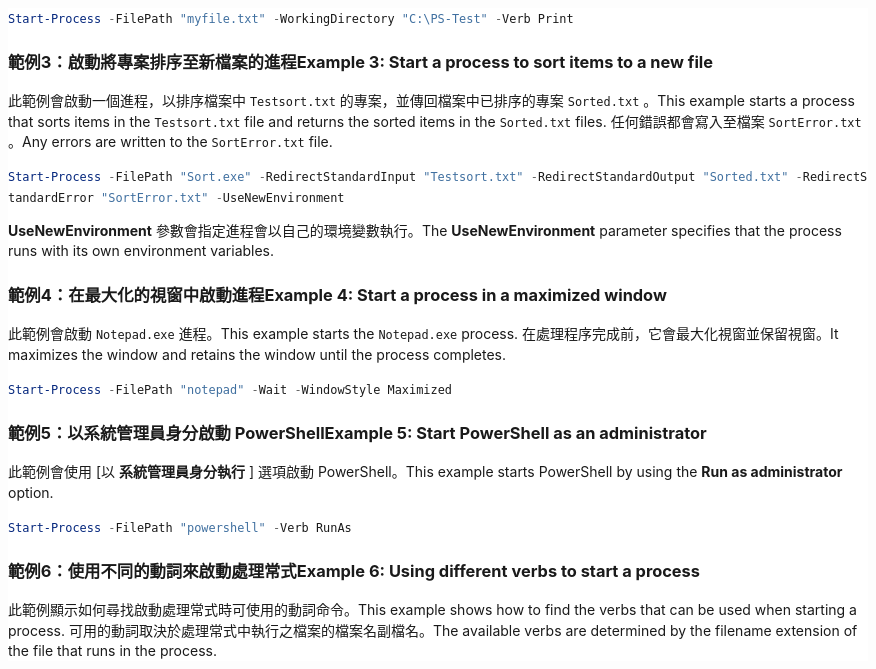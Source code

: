 ```powershell
Start-Process -FilePath "myfile.txt" -WorkingDirectory "C:\PS-Test" -Verb Print
```

### <span data-ttu-id="4487f-121">範例3：啟動將專案排序至新檔案的進程</span><span class="sxs-lookup"><span data-stu-id="4487f-121">Example 3: Start a process to sort items to a new file</span></span>

<span data-ttu-id="4487f-122">此範例會啟動一個進程，以排序檔案中 `Testsort.txt` 的專案，並傳回檔案中已排序的專案 `Sorted.txt` 。</span><span class="sxs-lookup"><span data-stu-id="4487f-122">This example starts a process that sorts items in the `Testsort.txt` file and returns the sorted items in the `Sorted.txt` files.</span></span> <span data-ttu-id="4487f-123">任何錯誤都會寫入至檔案 `SortError.txt` 。</span><span class="sxs-lookup"><span data-stu-id="4487f-123">Any errors are written to the `SortError.txt` file.</span></span>

```powershell
Start-Process -FilePath "Sort.exe" -RedirectStandardInput "Testsort.txt" -RedirectStandardOutput "Sorted.txt" -RedirectStandardError "SortError.txt" -UseNewEnvironment
```

<span data-ttu-id="4487f-124">**UseNewEnvironment** 參數會指定進程會以自己的環境變數執行。</span><span class="sxs-lookup"><span data-stu-id="4487f-124">The **UseNewEnvironment** parameter specifies that the process runs with its own environment variables.</span></span>

### <span data-ttu-id="4487f-125">範例4：在最大化的視窗中啟動進程</span><span class="sxs-lookup"><span data-stu-id="4487f-125">Example 4: Start a process in a maximized window</span></span>

<span data-ttu-id="4487f-126">此範例會啟動 `Notepad.exe` 進程。</span><span class="sxs-lookup"><span data-stu-id="4487f-126">This example starts the `Notepad.exe` process.</span></span> <span data-ttu-id="4487f-127">在處理程序完成前，它會最大化視窗並保留視窗。</span><span class="sxs-lookup"><span data-stu-id="4487f-127">It maximizes the window and retains the window until the process completes.</span></span>

```powershell
Start-Process -FilePath "notepad" -Wait -WindowStyle Maximized
```

### <span data-ttu-id="4487f-128">範例5：以系統管理員身分啟動 PowerShell</span><span class="sxs-lookup"><span data-stu-id="4487f-128">Example 5: Start PowerShell as an administrator</span></span>

<span data-ttu-id="4487f-129">此範例會使用 [以 **系統管理員身分執行** ] 選項啟動 PowerShell。</span><span class="sxs-lookup"><span data-stu-id="4487f-129">This example starts PowerShell by using the **Run as administrator** option.</span></span>

```powershell
Start-Process -FilePath "powershell" -Verb RunAs
```

### <span data-ttu-id="4487f-130">範例6：使用不同的動詞來啟動處理常式</span><span class="sxs-lookup"><span data-stu-id="4487f-130">Example 6: Using different verbs to start a process</span></span>

<span data-ttu-id="4487f-131">此範例顯示如何尋找啟動處理常式時可使用的動詞命令。</span><span class="sxs-lookup"><span data-stu-id="4487f-131">This example shows how to find the verbs that can be used when starting a process.</span></span> <span data-ttu-id="4487f-132">可用的動詞取決於處理常式中執行之檔案的檔案名副檔名。</span><span class="sxs-lookup"><span data-stu-id="4487f-132">The available verbs are determined by the filename extension of the file that runs in the process.</span></span>
